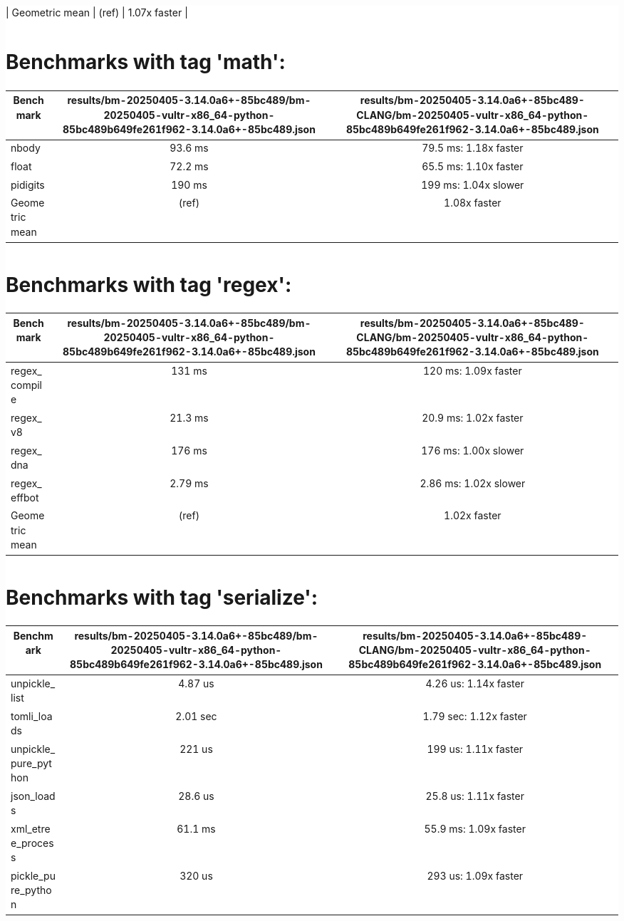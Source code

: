 | Geometric mean             | (ref)                                                                                                             | 1.07x faster                                                                                                            |

Benchmarks with tag 'math':
===========================

| Benchmark      | results/bm-20250405-3.14.0a6+-85bc489/bm-20250405-vultr-x86_64-python-85bc489b649fe261f962-3.14.0a6+-85bc489.json | results/bm-20250405-3.14.0a6+-85bc489-CLANG/bm-20250405-vultr-x86_64-python-85bc489b649fe261f962-3.14.0a6+-85bc489.json |
|----------------|:-----------------------------------------------------------------------------------------------------------------:|:-----------------------------------------------------------------------------------------------------------------------:|
| nbody          | 93.6 ms                                                                                                           | 79.5 ms: 1.18x faster                                                                                                   |
| float          | 72.2 ms                                                                                                           | 65.5 ms: 1.10x faster                                                                                                   |
| pidigits       | 190 ms                                                                                                            | 199 ms: 1.04x slower                                                                                                    |
| Geometric mean | (ref)                                                                                                             | 1.08x faster                                                                                                            |

Benchmarks with tag 'regex':
============================

| Benchmark      | results/bm-20250405-3.14.0a6+-85bc489/bm-20250405-vultr-x86_64-python-85bc489b649fe261f962-3.14.0a6+-85bc489.json | results/bm-20250405-3.14.0a6+-85bc489-CLANG/bm-20250405-vultr-x86_64-python-85bc489b649fe261f962-3.14.0a6+-85bc489.json |
|----------------|:-----------------------------------------------------------------------------------------------------------------:|:-----------------------------------------------------------------------------------------------------------------------:|
| regex_compile  | 131 ms                                                                                                            | 120 ms: 1.09x faster                                                                                                    |
| regex_v8       | 21.3 ms                                                                                                           | 20.9 ms: 1.02x faster                                                                                                   |
| regex_dna      | 176 ms                                                                                                            | 176 ms: 1.00x slower                                                                                                    |
| regex_effbot   | 2.79 ms                                                                                                           | 2.86 ms: 1.02x slower                                                                                                   |
| Geometric mean | (ref)                                                                                                             | 1.02x faster                                                                                                            |

Benchmarks with tag 'serialize':
================================

| Benchmark            | results/bm-20250405-3.14.0a6+-85bc489/bm-20250405-vultr-x86_64-python-85bc489b649fe261f962-3.14.0a6+-85bc489.json | results/bm-20250405-3.14.0a6+-85bc489-CLANG/bm-20250405-vultr-x86_64-python-85bc489b649fe261f962-3.14.0a6+-85bc489.json |
|----------------------|:-----------------------------------------------------------------------------------------------------------------:|:-----------------------------------------------------------------------------------------------------------------------:|
| unpickle_list        | 4.87 us                                                                                                           | 4.26 us: 1.14x faster                                                                                                   |
| tomli_loads          | 2.01 sec                                                                                                          | 1.79 sec: 1.12x faster                                                                                                  |
| unpickle_pure_python | 221 us                                                                                                            | 199 us: 1.11x faster                                                                                                    |
| json_loads           | 28.6 us                                                                                                           | 25.8 us: 1.11x faster                                                                                                   |
| xml_etree_process    | 61.1 ms                                                                                                           | 55.9 ms: 1.09x faster                                                                                                   |
| pickle_pure_python   | 320 us                                                                                                            | 293 us: 1.09x faster                                                                                                    |